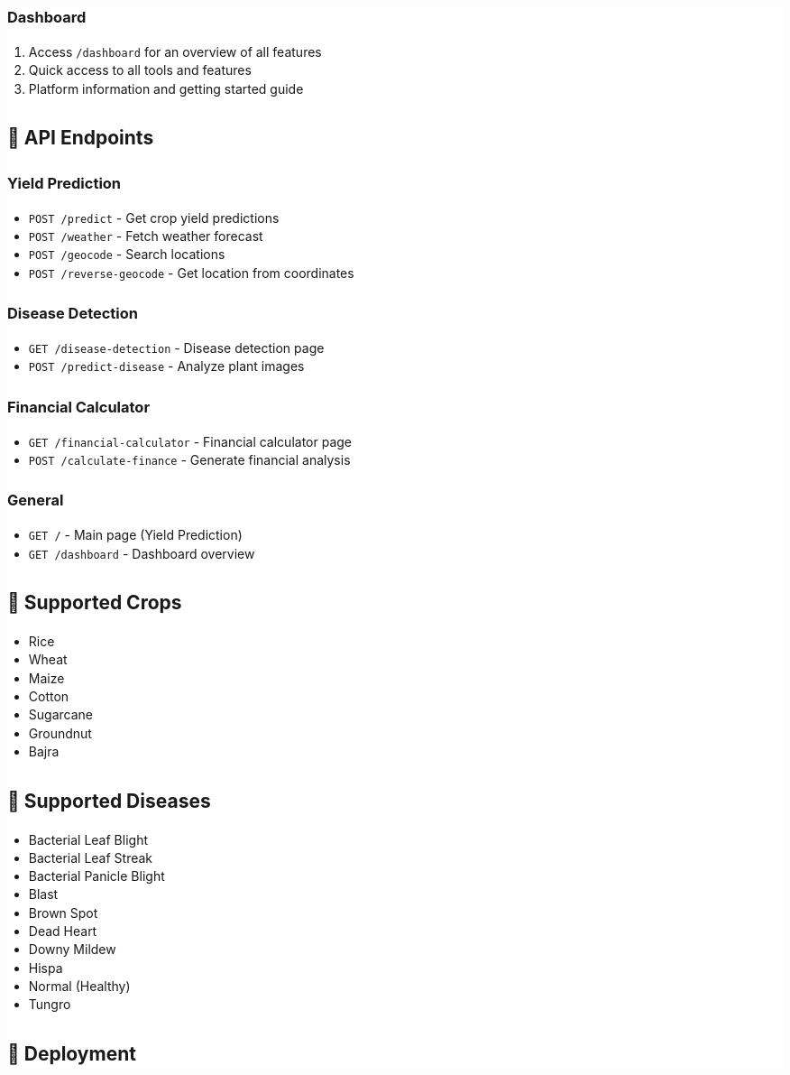 ### Dashboard
1. Access `/dashboard` for an overview of all features
2. Quick access to all tools and features
3. Platform information and getting started guide

## 🔧 API Endpoints

### Yield Prediction
- `POST /predict` - Get crop yield predictions
- `POST /weather` - Fetch weather forecast
- `POST /geocode` - Search locations
- `POST /reverse-geocode` - Get location from coordinates

### Disease Detection
- `GET /disease-detection` - Disease detection page
- `POST /predict-disease` - Analyze plant images

### Financial Calculator
- `GET /financial-calculator` - Financial calculator page
- `POST /calculate-finance` - Generate financial analysis

### General
- `GET /` - Main page (Yield Prediction)
- `GET /dashboard` - Dashboard overview

## 🌾 Supported Crops

- Rice
- Wheat
- Maize
- Cotton
- Sugarcane
- Groundnut
- Bajra

## 🔬 Supported Diseases

- Bacterial Leaf Blight
- Bacterial Leaf Streak
- Bacterial Panicle Blight
- Blast
- Brown Spot
- Dead Heart
- Downy Mildew
- Hispa
- Normal (Healthy)
- Tungro

## 🚀 Deployment

